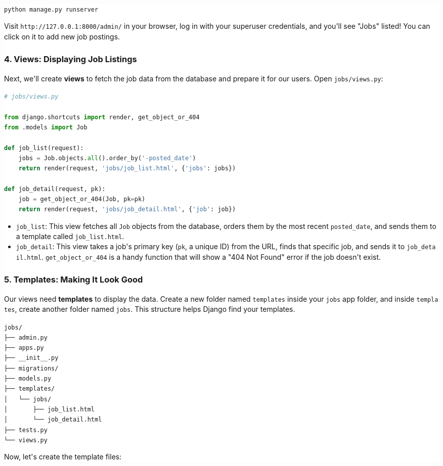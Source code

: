 ```bash
python manage.py runserver
```
Visit `http://127.0.0.1:8000/admin/` in your browser, log in with your superuser credentials, and you'll see "Jobs" listed! You can click on it to add new job postings.

### 4. Views: Displaying Job Listings

Next, we'll create **views** to fetch the job data from the database and prepare it for our users. Open `jobs/views.py`:

```python
# jobs/views.py

from django.shortcuts import render, get_object_or_404
from .models import Job

def job_list(request):
    jobs = Job.objects.all().order_by('-posted_date')
    return render(request, 'jobs/job_list.html', {'jobs': jobs})

def job_detail(request, pk):
    job = get_object_or_404(Job, pk=pk)
    return render(request, 'jobs/job_detail.html', {'job': job})
```
*   `job_list`: This view fetches all `Job` objects from the database, orders them by the most recent `posted_date`, and sends them to a template called `job_list.html`.
*   `job_detail`: This view takes a job's primary key (`pk`, a unique ID) from the URL, finds that specific job, and sends it to `job_detail.html`. `get_object_or_404` is a handy function that will show a "404 Not Found" error if the job doesn't exist.

### 5. Templates: Making It Look Good

Our views need **templates** to display the data. Create a new folder named `templates` inside your `jobs` app folder, and inside `templates`, create another folder named `jobs`. This structure helps Django find your templates.

```
jobs/
├── admin.py
├── apps.py
├── __init__.py
├── migrations/
├── models.py
├── templates/
│   └── jobs/
│       ├── job_list.html
│       └── job_detail.html
├── tests.py
└── views.py
```

Now, let's create the template files:
